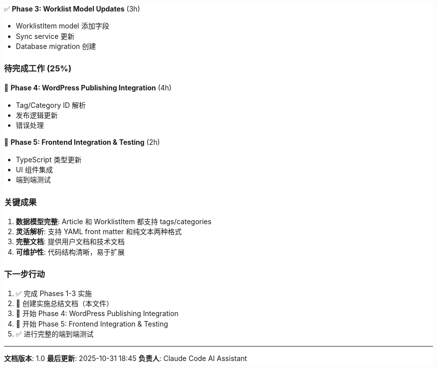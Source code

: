 ✅ **Phase 3: Worklist Model Updates** (3h)
- WorklistItem model 添加字段
- Sync service 更新
- Database migration 创建

### 待完成工作 (25%)

🔄 **Phase 4: WordPress Publishing Integration** (4h)
- Tag/Category ID 解析
- 发布逻辑更新
- 错误处理

🔄 **Phase 5: Frontend Integration & Testing** (2h)
- TypeScript 类型更新
- UI 组件集成
- 端到端测试

### 关键成果

1. **数据模型完整**: Article 和 WorklistItem 都支持 tags/categories
2. **灵活解析**: 支持 YAML front matter 和纯文本两种格式
3. **完整文档**: 提供用户文档和技术文档
4. **可维护性**: 代码结构清晰，易于扩展

### 下一步行动

1. ✅ 完成 Phases 1-3 实施
2. 📝 创建实施总结文档（本文件）
3. 🔄 开始 Phase 4: WordPress Publishing Integration
4. 🔄 开始 Phase 5: Frontend Integration & Testing
5. ✅ 进行完整的端到端测试

---

**文档版本**: 1.0
**最后更新**: 2025-10-31 18:45
**负责人**: Claude Code AI Assistant
